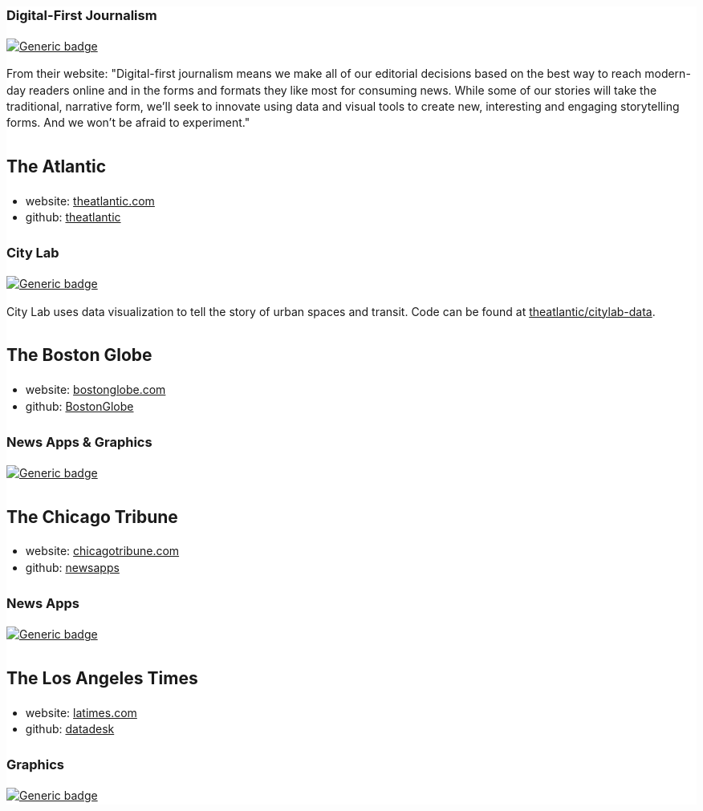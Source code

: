 ### Digital-First Journalism

[![Generic badge](https://img.shields.io/badge/status-active-green.svg)](https://www.spotlightpa.org/about/faq/)

From their website: "Digital-first journalism means we make all of our editorial decisions based on the best way to reach modern-day readers online and in the forms and formats they like most for consuming news. While some of our stories will take the traditional, narrative form, we’ll seek to innovate using data and visual tools to create new, interesting and engaging storytelling forms. And we won’t be afraid to experiment."

## The Atlantic

* website: [theatlantic.com](https://theatlantic.com)
* github: [theatlantic](https://github.com/theatlantic)

### City Lab

[![Generic badge](https://img.shields.io/badge/status-active-green.svg)](https://citylab.com)

City Lab uses data visualization to tell the story of urban spaces and transit. Code can be found at [theatlantic/citylab-data](https://github.com/theatlantic/citylab-data).

## The Boston Globe

* website: [bostonglobe.com](https://www.bostonglobe.com/)
* github: [BostonGlobe](https://github.com/BostonGlobe)

### News Apps & Graphics

[![Generic badge](https://img.shields.io/badge/status-active-green.svg)](http://apps.bostonglobe.com/)

## The Chicago Tribune

* website: [chicagotribune.com](https://www.chicagotribune.com/)
* github: [newsapps](https://github.com/newsapps)

### News Apps

[![Generic badge](https://img.shields.io/badge/status-active-green.svg)](https://www.chicagotribune.com/data/)

## The Los Angeles Times

* website: [latimes.com](https://www.latimes.com)
* github: [datadesk](https://github.com/datadesk)

### Graphics

[![Generic badge](https://img.shields.io/badge/status-active-green.svg)](https://graphics.latimes.com)
